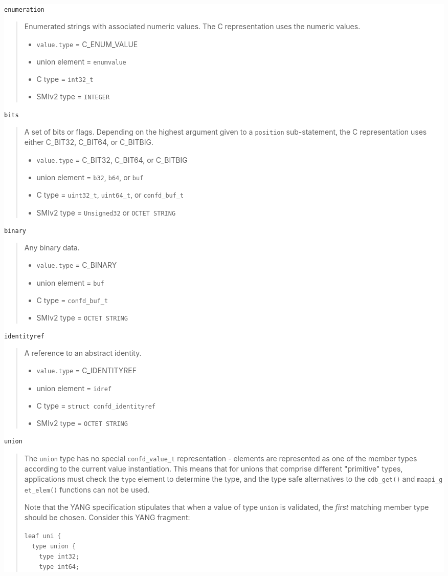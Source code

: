 `enumeration`  
> Enumerated strings with associated numeric values. The C
> representation uses the numeric values.
>
> - `value.type` = C_ENUM_VALUE
>
> - union element = `enumvalue`
>
> - C type = `int32_t`
>
> - SMIv2 type = `INTEGER`

`bits`  
> A set of bits or flags. Depending on the highest argument given to a
> `position` sub-statement, the C representation uses either C_BIT32,
> C_BIT64, or C_BITBIG.
>
> - `value.type` = C_BIT32, C_BIT64, or C_BITBIG
>
> - union element = `b32`, `b64`, or `buf`
>
> - C type = `uint32_t`, `uint64_t`, or `confd_buf_t`
>
> - SMIv2 type = `Unsigned32` or `OCTET STRING`

`binary`  
> Any binary data.
>
> - `value.type` = C_BINARY
>
> - union element = `buf`
>
> - C type = `confd_buf_t`
>
> - SMIv2 type = `OCTET STRING`

`identityref`  
> A reference to an abstract identity.
>
> - `value.type` = C_IDENTITYREF
>
> - union element = `idref`
>
> - C type = `struct confd_identityref`
>
> - SMIv2 type = `OCTET STRING`

`union`  
> The `union` type has no special `confd_value_t` representation -
> elements are represented as one of the member types according to the
> current value instantiation. This means that for unions that comprise
> different "primitive" types, applications must check the `type`
> element to determine the type, and the type safe alternatives to the
> `cdb_get()` and `maapi_get_elem()` functions can not be used.
>
> Note that the YANG specification stipulates that when a value of type
> `union` is validated, the *first* matching member type should be
> chosen. Consider this YANG fragment:
>
> <div class="informalexample">
>
>     leaf uni {
>       type union {
>         type int32;
>         type int64;